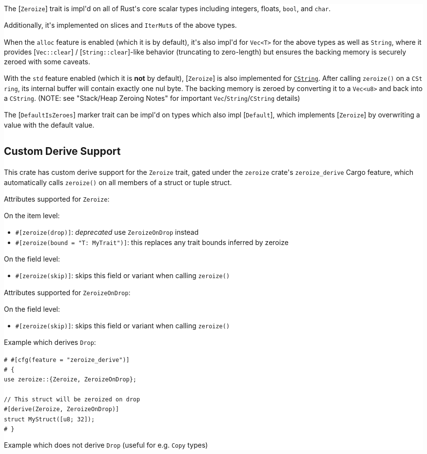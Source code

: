 The [`Zeroize`] trait is impl'd on all of Rust's core scalar types including
integers, floats, `bool`, and `char`.

Additionally, it's implemented on slices and `IterMut`s of the above types.

When the `alloc` feature is enabled (which it is by default), it's also
impl'd for `Vec<T>` for the above types as well as `String`, where it provides
[`Vec::clear`] / [`String::clear`]-like behavior (truncating to zero-length)
but ensures the backing memory is securely zeroed with some caveats.

With the `std` feature enabled (which it is **not** by default), [`Zeroize`]
is also implemented for [`CString`]. After calling `zeroize()` on a `CString`,
its internal buffer will contain exactly one nul byte. The backing
memory is zeroed by converting it to a `Vec<u8>` and back into a `CString`.
(NOTE: see "Stack/Heap Zeroing Notes" for important `Vec`/`String`/`CString` details)

[`CString`]: https://doc.rust-lang.org/std/ffi/struct.CString.html

The [`DefaultIsZeroes`] marker trait can be impl'd on types which also
impl [`Default`], which implements [`Zeroize`] by overwriting a value with
the default value.

## Custom Derive Support

This crate has custom derive support for the `Zeroize` trait,
gated under the `zeroize` crate's `zeroize_derive` Cargo feature,
which automatically calls `zeroize()` on all members of a struct
or tuple struct.

Attributes supported for `Zeroize`:

On the item level:
- `#[zeroize(drop)]`: *deprecated* use `ZeroizeOnDrop` instead
- `#[zeroize(bound = "T: MyTrait")]`: this replaces any trait bounds
  inferred by zeroize

On the field level:
- `#[zeroize(skip)]`: skips this field or variant when calling `zeroize()`

Attributes supported for `ZeroizeOnDrop`:

On the field level:
- `#[zeroize(skip)]`: skips this field or variant when calling `zeroize()`

Example which derives `Drop`:

```
# #[cfg(feature = "zeroize_derive")]
# {
use zeroize::{Zeroize, ZeroizeOnDrop};

// This struct will be zeroized on drop
#[derive(Zeroize, ZeroizeOnDrop)]
struct MyStruct([u8; 32]);
# }
```

Example which does not derive `Drop` (useful for e.g. `Copy` types)


[Zeroing memory securely is hard]: http://www.daemonology.net/blog/2014-09-04-how-to-zero-a-buffer.html
[Unsafe Code Guidelines Working Group]: https://github.com/rust-lang/unsafe-code-guidelines
[these remarks have been removed]: https://github.com/rust-lang/rust/pull/60972
[good cryptographic hygiene]: https://github.com/veorq/cryptocoding#clean-memory-of-secret-data
[`Ordering::SeqCst`]: core::sync::atomic::Ordering::SeqCst